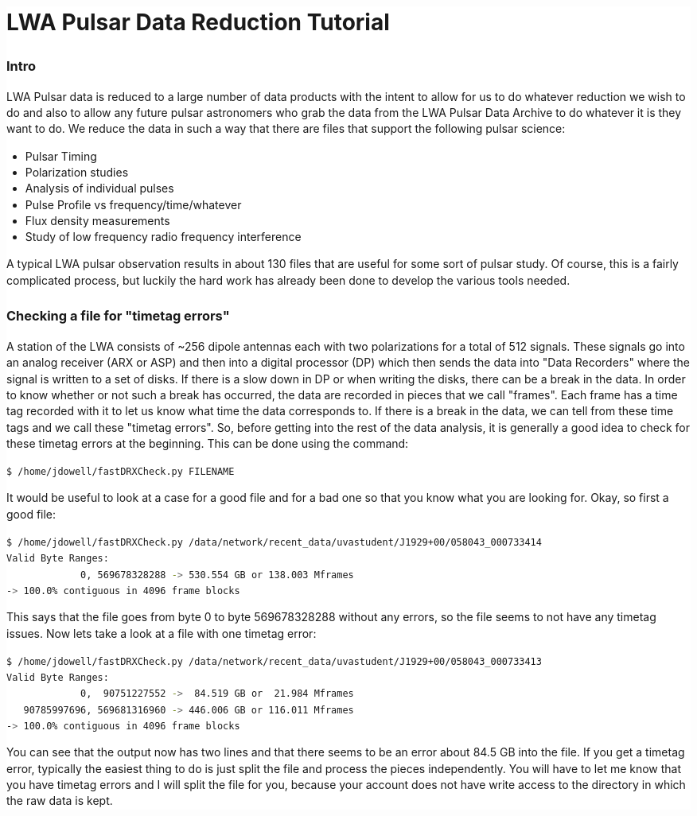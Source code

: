 # LWA Pulsar Data Reduction Tutorial


### Intro
LWA Pulsar data is reduced to a large number of data products with the intent to allow for us to do whatever reduction we wish to do and also to allow any future pulsar astronomers who grab the data from the LWA Pulsar Data Archive to do whatever it is they want to do. We reduce the data in such a way that there are files that support the following pulsar science:
  - Pulsar Timing
  - Polarization studies
  - Analysis of individual pulses
  - Pulse Profile vs frequency/time/whatever
  - Flux density measurements
  - Study of low frequency radio frequency interference

A typical LWA pulsar observation results in about 130 files that are useful for some sort of pulsar study. Of course, this is a fairly complicated process, but luckily the hard work has already been done to develop the various tools needed.

### Checking a file for "timetag errors"
A station of the LWA consists of ~256 dipole antennas each with two polarizations for a total of 512 signals. These signals go into an analog receiver (ARX or ASP) and then into a digital processor (DP) which then sends the data into "Data Recorders" where the signal is written to a set of disks. If there is a slow down in DP or when writing the disks, there can be a break in the data. In order to know whether or not such a break has occurred, the data are recorded in pieces that we call "frames". Each frame has a time tag recorded with it to let us know what time the data corresponds to. If there is a break in the data, we can tell from these time tags and we call these "timetag errors". So, before getting into the rest of the data analysis, it is generally a good idea to check for these timetag errors at the beginning. This can be done using the command:

```sh
$ /home/jdowell/fastDRXCheck.py FILENAME
```

It would be useful to look at a case for a good file and for a bad one so that you know what you are looking for. Okay, so first a good file:

```sh
$ /home/jdowell/fastDRXCheck.py /data/network/recent_data/uvastudent/J1929+00/058043_000733414
Valid Byte Ranges:
             0, 569678328288 -> 530.554 GB or 138.003 Mframes
-> 100.0% contiguous in 4096 frame blocks
```

This says that the file goes from byte 0 to byte 569678328288 without any errors, so the file seems to not have any timetag issues. Now lets take a look at a file with one timetag error:
```sh
$ /home/jdowell/fastDRXCheck.py /data/network/recent_data/uvastudent/J1929+00/058043_000733413
Valid Byte Ranges:
             0,  90751227552 ->  84.519 GB or  21.984 Mframes
   90785997696, 569681316960 -> 446.006 GB or 116.011 Mframes
-> 100.0% contiguous in 4096 frame blocks
```
You can see that the output now has two lines and that there seems to be an error about 84.5 GB into the file. If you get a timetag error, typically the easiest thing to do is just split the file and process the pieces independently. You will have to let me know that you have timetag errors and I will split the file for you, because your account does not have write access to the directory in which the raw data is kept.
